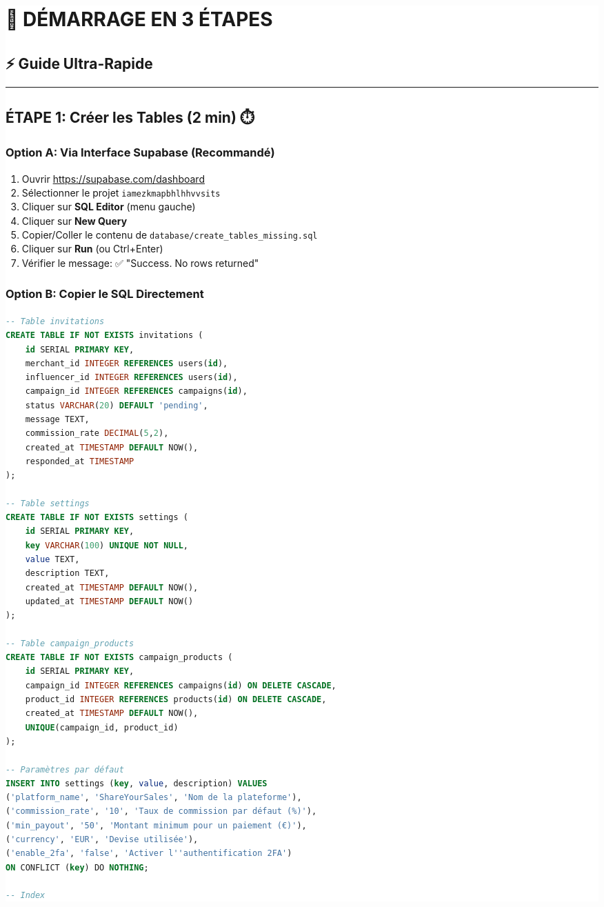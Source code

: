 # 🚀 DÉMARRAGE EN 3 ÉTAPES

## ⚡ Guide Ultra-Rapide

---

## ÉTAPE 1: Créer les Tables (2 min) ⏱️

### Option A: Via Interface Supabase (Recommandé)
1. Ouvrir https://supabase.com/dashboard
2. Sélectionner le projet `iamezkmapbhlhhvvsits`
3. Cliquer sur **SQL Editor** (menu gauche)
4. Cliquer sur **New Query**
5. Copier/Coller le contenu de `database/create_tables_missing.sql`
6. Cliquer sur **Run** (ou Ctrl+Enter)
7. Vérifier le message: ✅ "Success. No rows returned"

### Option B: Copier le SQL Directement
```sql
-- Table invitations
CREATE TABLE IF NOT EXISTS invitations (
    id SERIAL PRIMARY KEY,
    merchant_id INTEGER REFERENCES users(id),
    influencer_id INTEGER REFERENCES users(id),
    campaign_id INTEGER REFERENCES campaigns(id),
    status VARCHAR(20) DEFAULT 'pending',
    message TEXT,
    commission_rate DECIMAL(5,2),
    created_at TIMESTAMP DEFAULT NOW(),
    responded_at TIMESTAMP
);

-- Table settings
CREATE TABLE IF NOT EXISTS settings (
    id SERIAL PRIMARY KEY,
    key VARCHAR(100) UNIQUE NOT NULL,
    value TEXT,
    description TEXT,
    created_at TIMESTAMP DEFAULT NOW(),
    updated_at TIMESTAMP DEFAULT NOW()
);

-- Table campaign_products
CREATE TABLE IF NOT EXISTS campaign_products (
    id SERIAL PRIMARY KEY,
    campaign_id INTEGER REFERENCES campaigns(id) ON DELETE CASCADE,
    product_id INTEGER REFERENCES products(id) ON DELETE CASCADE,
    created_at TIMESTAMP DEFAULT NOW(),
    UNIQUE(campaign_id, product_id)
);

-- Paramètres par défaut
INSERT INTO settings (key, value, description) VALUES
('platform_name', 'ShareYourSales', 'Nom de la plateforme'),
('commission_rate', '10', 'Taux de commission par défaut (%)'),
('min_payout', '50', 'Montant minimum pour un paiement (€)'),
('currency', 'EUR', 'Devise utilisée'),
('enable_2fa', 'false', 'Activer l''authentification 2FA')
ON CONFLICT (key) DO NOTHING;

-- Index
```